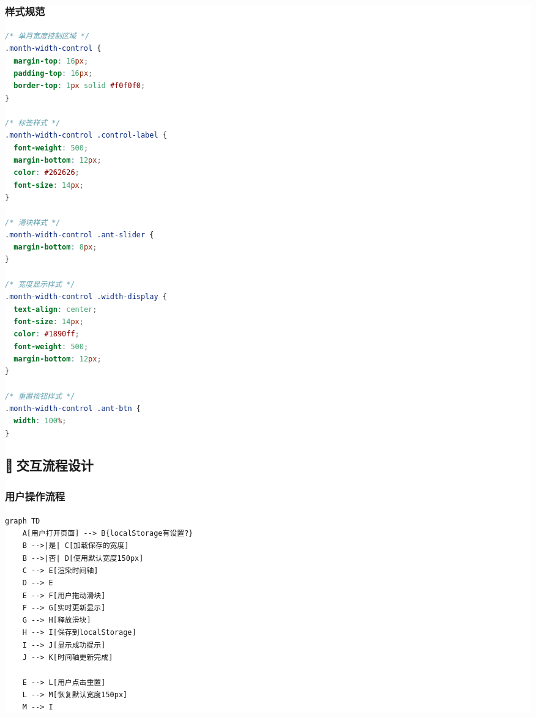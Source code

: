 ### 样式规范
```css
/* 单月宽度控制区域 */
.month-width-control {
  margin-top: 16px;
  padding-top: 16px;
  border-top: 1px solid #f0f0f0;
}

/* 标签样式 */
.month-width-control .control-label {
  font-weight: 500;
  margin-bottom: 12px;
  color: #262626;
  font-size: 14px;
}

/* 滑块样式 */
.month-width-control .ant-slider {
  margin-bottom: 8px;
}

/* 宽度显示样式 */
.month-width-control .width-display {
  text-align: center;
  font-size: 14px;
  color: #1890ff;
  font-weight: 500;
  margin-bottom: 12px;
}

/* 重置按钮样式 */
.month-width-control .ant-btn {
  width: 100%;
}
```

## 🔄 交互流程设计

### 用户操作流程
```mermaid
graph TD
    A[用户打开页面] --> B{localStorage有设置?}
    B -->|是| C[加载保存的宽度]
    B -->|否| D[使用默认宽度150px]
    C --> E[渲染时间轴]
    D --> E
    E --> F[用户拖动滑块]
    F --> G[实时更新显示]
    G --> H[释放滑块]
    H --> I[保存到localStorage]
    I --> J[显示成功提示]
    J --> K[时间轴更新完成]
    
    E --> L[用户点击重置]
    L --> M[恢复默认宽度150px]
    M --> I
```
